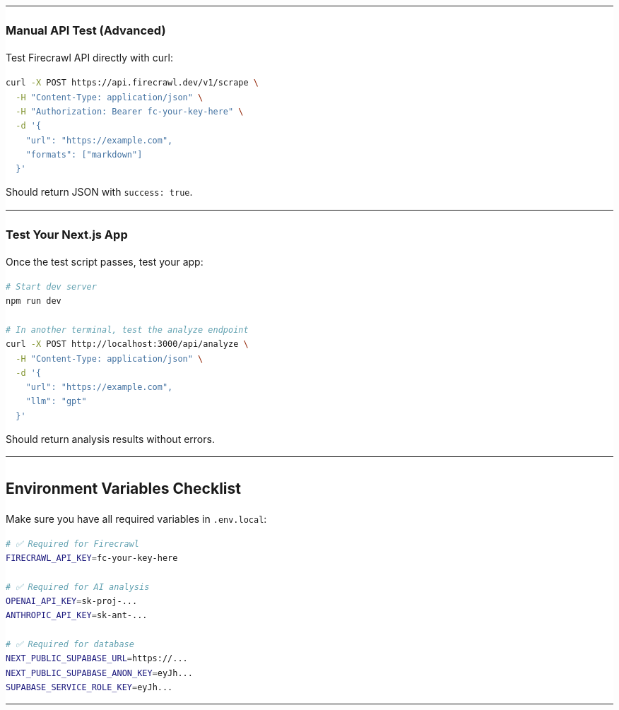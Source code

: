 
---

### Manual API Test (Advanced)

Test Firecrawl API directly with curl:

```bash
curl -X POST https://api.firecrawl.dev/v1/scrape \
  -H "Content-Type: application/json" \
  -H "Authorization: Bearer fc-your-key-here" \
  -d '{
    "url": "https://example.com",
    "formats": ["markdown"]
  }'
```

Should return JSON with `success: true`.

---

### Test Your Next.js App

Once the test script passes, test your app:

```bash
# Start dev server
npm run dev

# In another terminal, test the analyze endpoint
curl -X POST http://localhost:3000/api/analyze \
  -H "Content-Type: application/json" \
  -d '{
    "url": "https://example.com",
    "llm": "gpt"
  }'
```

Should return analysis results without errors.

---

## Environment Variables Checklist

Make sure you have all required variables in `.env.local`:

```bash
# ✅ Required for Firecrawl
FIRECRAWL_API_KEY=fc-your-key-here

# ✅ Required for AI analysis
OPENAI_API_KEY=sk-proj-...
ANTHROPIC_API_KEY=sk-ant-...

# ✅ Required for database
NEXT_PUBLIC_SUPABASE_URL=https://...
NEXT_PUBLIC_SUPABASE_ANON_KEY=eyJh...
SUPABASE_SERVICE_ROLE_KEY=eyJh...
```

---